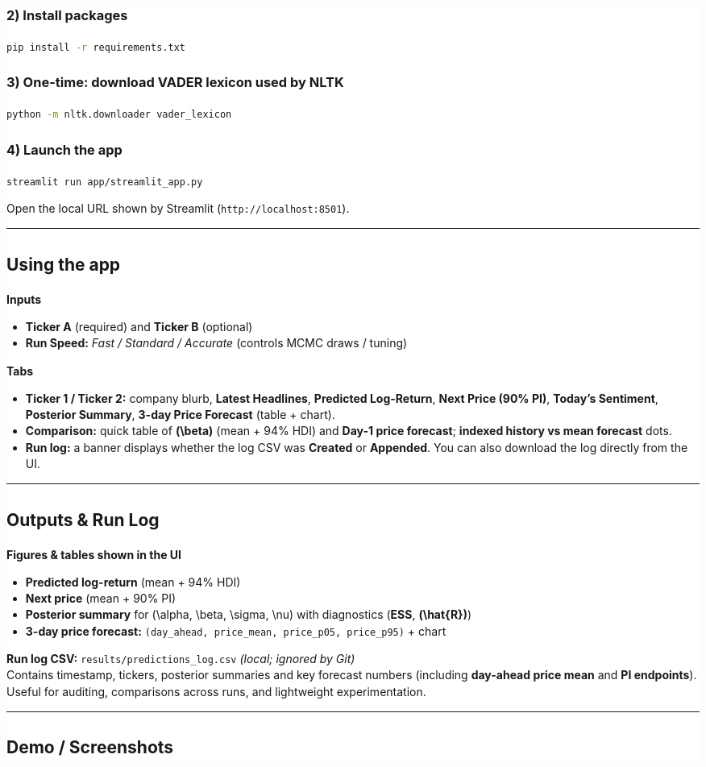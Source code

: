 ### 2) Install packages
~~~bash
pip install -r requirements.txt
~~~

### 3) One-time: download VADER lexicon used by NLTK
~~~bash
python -m nltk.downloader vader_lexicon
~~~

### 4) Launch the app
~~~bash
streamlit run app/streamlit_app.py
~~~

Open the local URL shown by Streamlit (`http://localhost:8501`).

---

## Using the app

**Inputs**
- **Ticker A** (required) and **Ticker B** (optional)
- **Run Speed:** _Fast / Standard / Accurate_ (controls MCMC draws / tuning)

**Tabs**
- **Ticker 1 / Ticker 2:** company blurb, **Latest Headlines**, **Predicted Log-Return**, **Next Price (90% PI)**, **Today’s Sentiment**, **Posterior Summary**, **3-day Price Forecast** (table + chart).
- **Comparison:** quick table of **\(\beta\)** (mean + 94% HDI) and **Day-1 price forecast**; **indexed history vs mean forecast** dots.
- **Run log:** a banner displays whether the log CSV was **Created** or **Appended**. You can also download the log directly from the UI.

---

## Outputs & Run Log

**Figures & tables shown in the UI**
- **Predicted log-return** (mean + 94% HDI)  
- **Next price** (mean + 90% PI)  
- **Posterior summary** for \(\alpha, \beta, \sigma, \nu\) with diagnostics (**ESS**, **\(\hat{R}\)**)  
- **3-day price forecast:** `(day_ahead, price_mean, price_p05, price_p95)` + chart

**Run log CSV:** `results/predictions_log.csv` _(local; ignored by Git)_  
Contains timestamp, tickers, posterior summaries and key forecast numbers (including **day-ahead price mean** and **PI endpoints**).  
Useful for auditing, comparisons across runs, and lightweight experimentation.

---

## Demo / Screenshots
